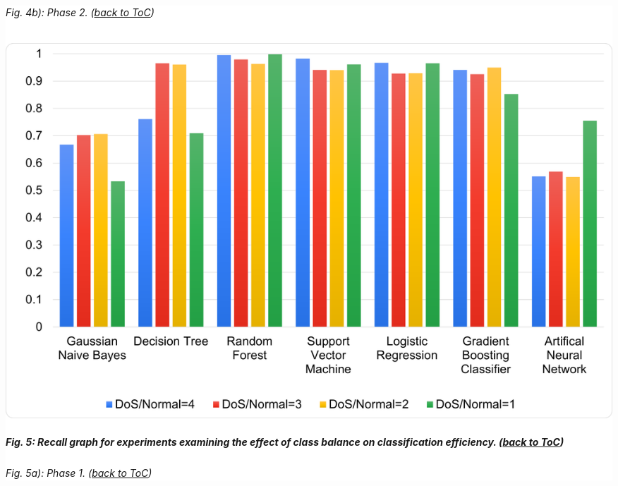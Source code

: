 ###### Fig. 4b): Phase 2. \([back to ToC](./README.md/#table-of-contents)\)
![Phase 2.](Images/Balance_constant-length_phase2_precision.png)

##### Fig. 5: Recall graph for experiments examining the effect of class balance on classification efficiency. \([back to ToC](./README.md/#table-of-contents)\)
###### Fig. 5a): Phase 1. \([back to ToC](./README.md/#table-of-contents)\)
